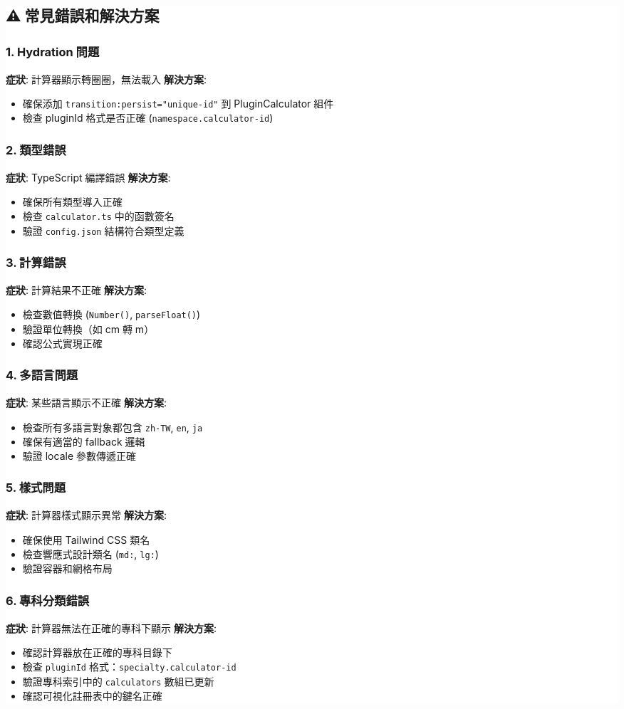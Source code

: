 ## ⚠️ 常見錯誤和解決方案

### 1. Hydration 問題

**症狀**: 計算器顯示轉圈圈，無法載入
**解決方案**:

- 確保添加 `transition:persist="unique-id"` 到 PluginCalculator 組件
- 檢查 pluginId 格式是否正確 (`namespace.calculator-id`)

### 2. 類型錯誤

**症狀**: TypeScript 編譯錯誤
**解決方案**:

- 確保所有類型導入正確
- 檢查 `calculator.ts` 中的函數簽名
- 驗證 `config.json` 結構符合類型定義

### 3. 計算錯誤

**症狀**: 計算結果不正確
**解決方案**:

- 檢查數值轉換 (`Number()`, `parseFloat()`)
- 驗證單位轉換（如 cm 轉 m）
- 確認公式實現正確

### 4. 多語言問題

**症狀**: 某些語言顯示不正確
**解決方案**:

- 檢查所有多語言對象都包含 `zh-TW`, `en`, `ja`
- 確保有適當的 fallback 邏輯
- 驗證 locale 參數傳遞正確

### 5. 樣式問題

**症狀**: 計算器樣式顯示異常
**解決方案**:

- 確保使用 Tailwind CSS 類名
- 檢查響應式設計類名 (`md:`, `lg:`)
- 驗證容器和網格布局

### 6. 專科分類錯誤

**症狀**: 計算器無法在正確的專科下顯示
**解決方案**:

- 確認計算器放在正確的專科目錄下
- 檢查 `pluginId` 格式：`specialty.calculator-id`
- 驗證專科索引中的 `calculators` 數組已更新
- 確認可視化註冊表中的鍵名正確
